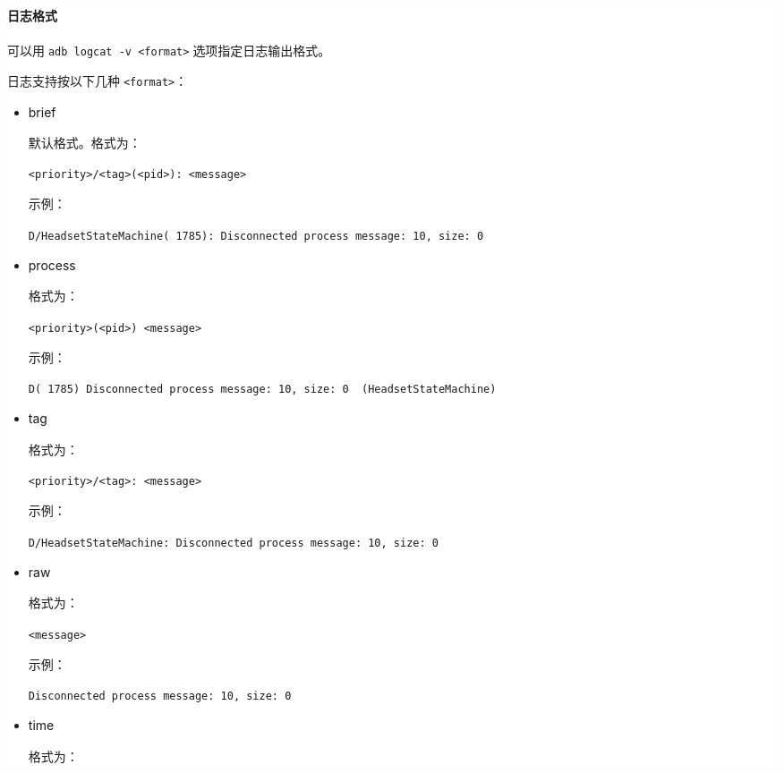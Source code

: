 #### 日志格式

可以用 `adb logcat -v <format>` 选项指定日志输出格式。

日志支持按以下几种 `<format>`：

- brief

  默认格式。格式为：

  ```
  <priority>/<tag>(<pid>): <message>
  ```

  示例：

  ```
  D/HeadsetStateMachine( 1785): Disconnected process message: 10, size: 0
  ```

- process

  格式为：

  ```
  <priority>(<pid>) <message>
  ```

  示例：

  ```
  D( 1785) Disconnected process message: 10, size: 0  (HeadsetStateMachine)
  ```

- tag

  格式为：

  ```
  <priority>/<tag>: <message>
  ```

  示例：

  ```
  D/HeadsetStateMachine: Disconnected process message: 10, size: 0
  ```

- raw

  格式为：

  ```
  <message>
  ```

  示例：

  ```
  Disconnected process message: 10, size: 0
  ```

- time

  格式为：
